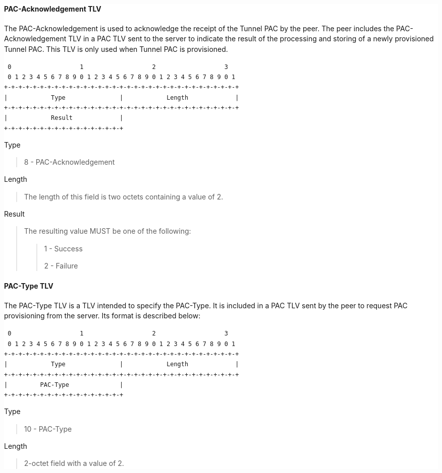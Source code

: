 #### PAC-Acknowledgement TLV

The PAC-Acknowledgement is used to acknowledge the receipt of the
Tunnel PAC by the peer.  The peer includes the PAC-Acknowledgement
TLV in a PAC TLV sent to the server to indicate the result of the
processing and storing of a newly provisioned Tunnel PAC.  This TLV
is only used when Tunnel PAC is provisioned.

~~~~
 0                   1                   2                   3
 0 1 2 3 4 5 6 7 8 9 0 1 2 3 4 5 6 7 8 9 0 1 2 3 4 5 6 7 8 9 0 1
+-+-+-+-+-+-+-+-+-+-+-+-+-+-+-+-+-+-+-+-+-+-+-+-+-+-+-+-+-+-+-+-+
|            Type               |            Length             |
+-+-+-+-+-+-+-+-+-+-+-+-+-+-+-+-+-+-+-+-+-+-+-+-+-+-+-+-+-+-+-+-+
|            Result             |
+-+-+-+-+-+-+-+-+-+-+-+-+-+-+-+-+
~~~~

Type

> 8 - PAC-Acknowledgement

Length

> The length of this field is two octets containing a value of 2.

Result

> The resulting value MUST be one of the following:
>
>> 1 - Success
>>
>> 2 - Failure

#### PAC-Type TLV

The PAC-Type TLV is a TLV intended to specify the PAC-Type.  It is
included in a PAC TLV sent by the peer to request PAC provisioning
from the server.  Its format is described below:

~~~~
 0                   1                   2                   3
 0 1 2 3 4 5 6 7 8 9 0 1 2 3 4 5 6 7 8 9 0 1 2 3 4 5 6 7 8 9 0 1
+-+-+-+-+-+-+-+-+-+-+-+-+-+-+-+-+-+-+-+-+-+-+-+-+-+-+-+-+-+-+-+-+
|            Type               |            Length             |
+-+-+-+-+-+-+-+-+-+-+-+-+-+-+-+-+-+-+-+-+-+-+-+-+-+-+-+-+-+-+-+-+
|         PAC-Type              |
+-+-+-+-+-+-+-+-+-+-+-+-+-+-+-+-+
~~~~

Type

> 10 - PAC-Type

Length

> 2-octet field with a value of 2.
